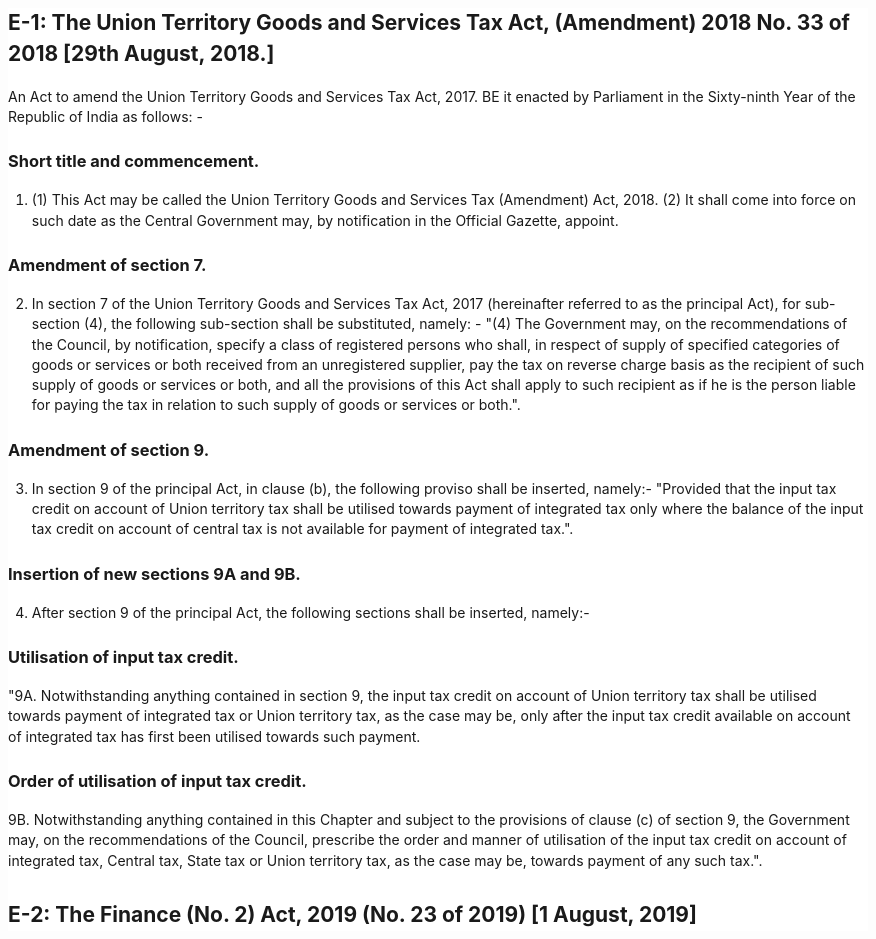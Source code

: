 ## E-1: The Union Territory Goods and Services Tax Act, (Amendment) 2018 No. 33 of 2018 [29th August, 2018.]

An Act to amend the Union Territory Goods and Services Tax Act, 2017. BE it enacted by Parliament in the Sixty-ninth Year of the Republic of India as follows: -
### Short title and commencement.

1. (1) This Act may be called the Union Territory Goods and Services Tax (Amendment) Act, 2018.
(2) It shall come into force on such date as the Central Government may, by notification in the Official Gazette, appoint.

### Amendment of section 7.

2. In section 7 of the Union Territory Goods and Services Tax Act, 2017 (hereinafter referred to as the principal Act), for sub-section (4), the following sub-section shall be substituted, namely: -
"(4) The Government may, on the recommendations of the Council, by notification, specify a class of registered persons who shall, in respect of supply of specified categories of goods or services or both received from an unregistered supplier, pay the tax on reverse charge basis as the recipient of such supply of goods or services or both, and all the provisions of this Act shall apply to such recipient as if he is the person liable for paying the tax in relation to such supply of goods or services or both.".

### Amendment of section 9.

3. In section 9 of the principal Act, in clause (b), the following proviso shall be inserted, namely:-
"Provided that the input tax credit on account of Union territory tax shall be utilised towards payment of integrated tax only where the balance of the input tax credit on account of central tax is not available for payment of integrated tax.".

### Insertion of new sections 9A and 9B. 

4. After section 9 of the principal Act, the following sections shall be inserted, namely:-

### Utilisation of input tax credit.

"9A. Notwithstanding anything contained in section 9, the input tax credit on account of Union territory tax shall be utilised towards payment of integrated tax or Union territory tax, as the case may be, only after the input tax credit available on account of integrated tax has first been utilised towards such payment.

### Order of utilisation of input tax credit.

9B. Notwithstanding anything contained in this Chapter and subject to the provisions of clause (c) of section 9, the Government may, on the recommendations of the Council, prescribe the order and manner of utilisation of the input tax credit on account of integrated tax, Central tax, State tax or Union territory tax, as the case may be, towards payment of any such tax.".

## E-2: The Finance (No. 2) Act, 2019 (No. 23 of 2019) [1 August, 2019]
